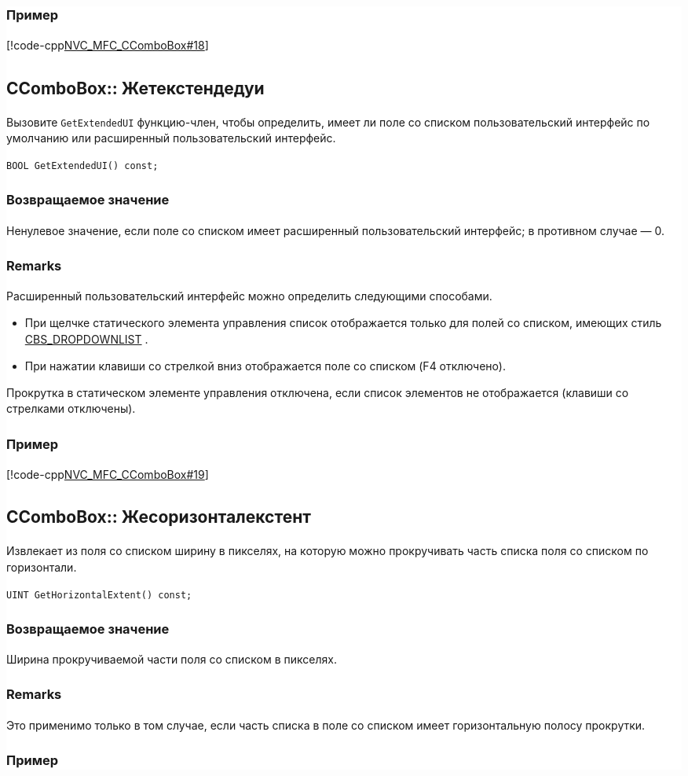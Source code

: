 ### <a name="example"></a>Пример

[!code-cpp[NVC_MFC_CComboBox#18](../../mfc/reference/codesnippet/cpp/ccombobox-class_18.cpp)]

## <a name="ccomboboxgetextendedui"></a><a name="getextendedui"></a>CComboBox:: Жетекстендедуи

Вызовите `GetExtendedUI` функцию-член, чтобы определить, имеет ли поле со списком пользовательский интерфейс по умолчанию или расширенный пользовательский интерфейс.

```
BOOL GetExtendedUI() const;
```

### <a name="return-value"></a>Возвращаемое значение

Ненулевое значение, если поле со списком имеет расширенный пользовательский интерфейс; в противном случае — 0.

### <a name="remarks"></a>Remarks

Расширенный пользовательский интерфейс можно определить следующими способами.

- При щелчке статического элемента управления список отображается только для полей со списком, имеющих стиль [CBS_DROPDOWNLIST](../../mfc/reference/styles-used-by-mfc.md#combo-box-styles) .

- При нажатии клавиши со стрелкой вниз отображается поле со списком (F4 отключено).

Прокрутка в статическом элементе управления отключена, если список элементов не отображается (клавиши со стрелками отключены).

### <a name="example"></a>Пример

[!code-cpp[NVC_MFC_CComboBox#19](../../mfc/reference/codesnippet/cpp/ccombobox-class_19.cpp)]

## <a name="ccomboboxgethorizontalextent"></a><a name="gethorizontalextent"></a>CComboBox:: Жесоризонталекстент

Извлекает из поля со списком ширину в пикселях, на которую можно прокручивать часть списка поля со списком по горизонтали.

```
UINT GetHorizontalExtent() const;
```

### <a name="return-value"></a>Возвращаемое значение

Ширина прокручиваемой части поля со списком в пикселях.

### <a name="remarks"></a>Remarks

Это применимо только в том случае, если часть списка в поле со списком имеет горизонтальную полосу прокрутки.

### <a name="example"></a>Пример
